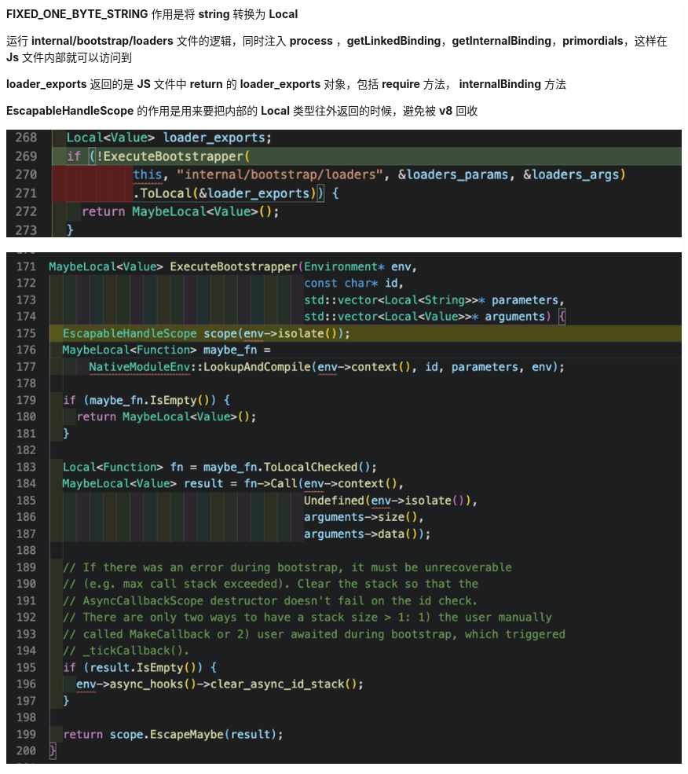 **FIXED_ONE_BYTE_STRING** 作用是将 **string** 转换为 **Local**

运行 **internal/bootstrap/loaders** 文件的逻辑，同时注入 **process** ，**getLinkedBinding**，**getInternalBinding**，**primordials**，这样在 **Js** 文件内部就可以访问到

**loader_exports** 返回的是 **JS** 文件中 **return** 的 **loader_exports** 对象，包括 **require** 方法， **internalBinding** 方法

**EscapableHandleScope** 的作用是用来要把内部的 **Local** 类型往外返回的时候，避免被 **v8** 回收

![image-20200318115840921](post-16/image-20200318115840921.png)

![image-20200318115900680](post-16/image-20200318115900680.png)
